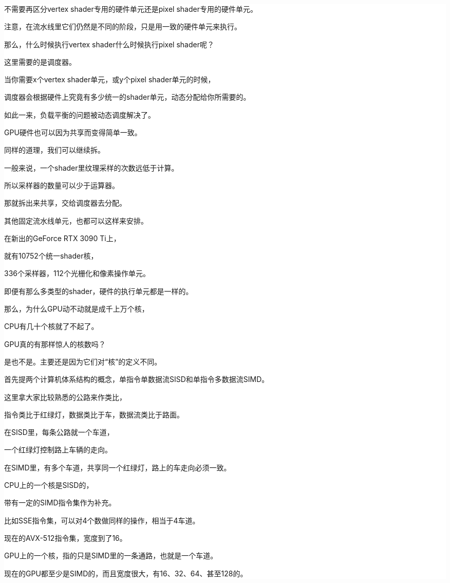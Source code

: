 不需要再区分vertex shader专用的硬件单元还是pixel shader专用的硬件单元。

注意，在流水线里它们仍然是不同的阶段，只是用一致的硬件单元来执行。

那么，什么时候执行vertex shader什么时候执行pixel shader呢？

这里需要的是调度器。

当你需要x个vertex shader单元，或y个pixel shader单元的时候，

调度器会根据硬件上究竟有多少统一的shader单元，动态分配给你所需要的。

如此一来，负载平衡的问题被动态调度解决了。

GPU硬件也可以因为共享而变得简单一致。

同样的道理，我们可以继续拆。

一般来说，一个shader里纹理采样的次数远低于计算。

所以采样器的数量可以少于运算器。

那就拆出来共享，交给调度器去分配。

其他固定流水线单元，也都可以这样来安排。

在新出的GeForce RTX 3090 Ti上，

就有10752个统一shader核，

336个采样器，112个光栅化和像素操作单元。

即便有那么多类型的shader，硬件的执行单元都是一样的。

那么，为什么GPU动不动就是成千上万个核，

CPU有几十个核就了不起了。

GPU真的有那样惊人的核数吗？

是也不是。主要还是因为它们对“核”的定义不同。

首先提两个计算机体系结构的概念，单指令单数据流SISD和单指令多数据流SIMD。

这里拿大家比较熟悉的公路来作类比，

指令类比于红绿灯，数据类比于车，数据流类比于路面。

在SISD里，每条公路就一个车道，

一个红绿灯控制路上车辆的走向。

在SIMD里，有多个车道，共享同一个红绿灯，路上的车走向必须一致。

CPU上的一个核是SISD的，

带有一定的SIMD指令集作为补充。

比如SSE指令集，可以对4个数做同样的操作，相当于4车道。

现在的AVX-512指令集，宽度到了16。

GPU上的一个核，指的只是SIMD里的一条通路，也就是一个车道。

现在的GPU都至少是SIMD的，而且宽度很大，有16、32、64、甚至128的。
